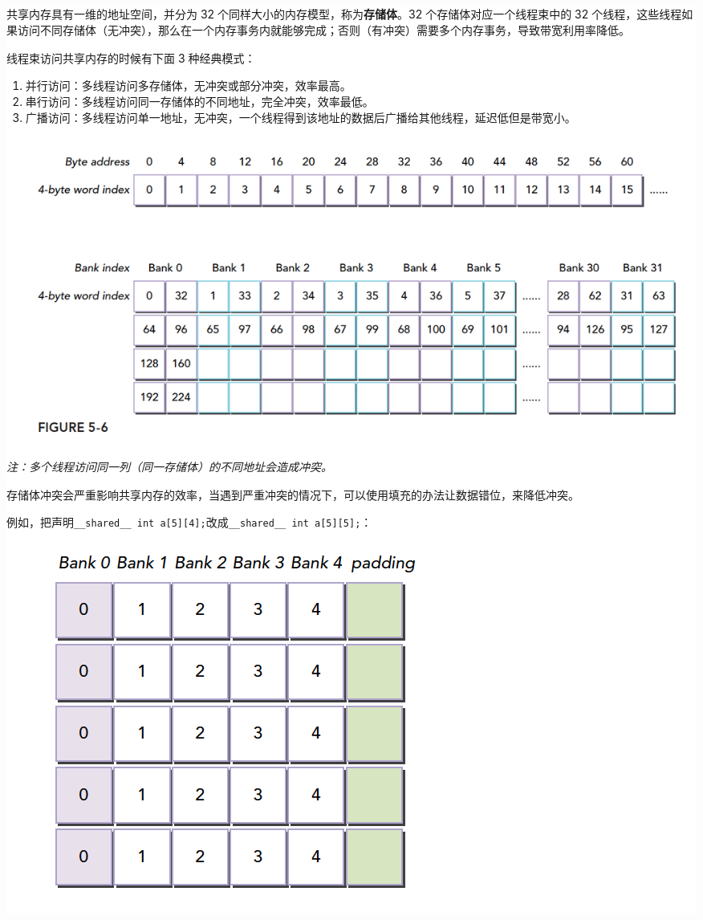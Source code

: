 共享内存具有一维的地址空间，并分为 32 个同样大小的内存模型，称为**存储体**。32 个存储体对应一个线程束中的 32 个线程，这些线程如果访问不同存储体（无冲突），那么在一个内存事务内就能够完成；否则（有冲突）需要多个内存事务，导致带宽利用率降低。

线程束访问共享内存的时候有下面 3 种经典模式：

1. 并行访问：多线程访问多存储体，无冲突或部分冲突，效率最高。
2. 串行访问：多线程访问同一存储体的不同地址，完全冲突，效率最低。
3. 广播访问：多线程访问单一地址，无冲突，一个线程得到该地址的数据后广播给其他线程，延迟低但是带宽小。

![5-6](img/5-6.png)

_注：多个线程访问同一列（同一存储体）的不同地址会造成冲突。_

存储体冲突会严重影响共享内存的效率，当遇到严重冲突的情况下，可以使用填充的办法让数据错位，来降低冲突。

例如，把声明`__shared__ int a[5][4];`改成`__shared__ int a[5][5];`：

![5-12](img/5-11.png)
